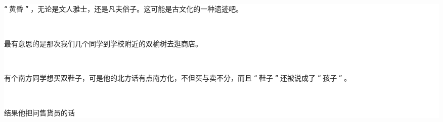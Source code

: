    “
  </span>
  <span class="s1">
   黄昏
  </span>
  <span class="s2">
   ”
  </span>
  <span class="s1">
   ，无论是文人雅士，还是凡夫俗子。这可能是古文化的一种遗迹吧。
  </span>
 </p>
 <p class="p1">
  <span class="s1">
  </span>
  <br/>
 </p>
 <p class="p2">
  <span class="s1">
   最有意思的是那次我们几个同学到学校附近的双榆树去逛商店。
  </span>
 </p>
 <p class="p1">
  <span class="s1">
  </span>
  <br/>
 </p>
 <p class="p2">
  <span class="s1">
   有个南方同学想买双鞋子，可是他的北方话有点南方化，不但买与卖不分，而且
  </span>
  <span class="s2">
   “
  </span>
  <span class="s1">
   鞋子
  </span>
  <span class="s2">
   ”
  </span>
  <span class="s1">
   还被说成了
  </span>
  <span class="s2">
   “
  </span>
  <span class="s1">
   孩子
  </span>
  <span class="s2">
   ”
  </span>
  <span class="s1">
   。
  </span>
 </p>
 <p class="p1">
  <span class="s1">
  </span>
  <br/>
 </p>
 <p class="p2">
  <span class="s1">
   结果他把问售货员的话